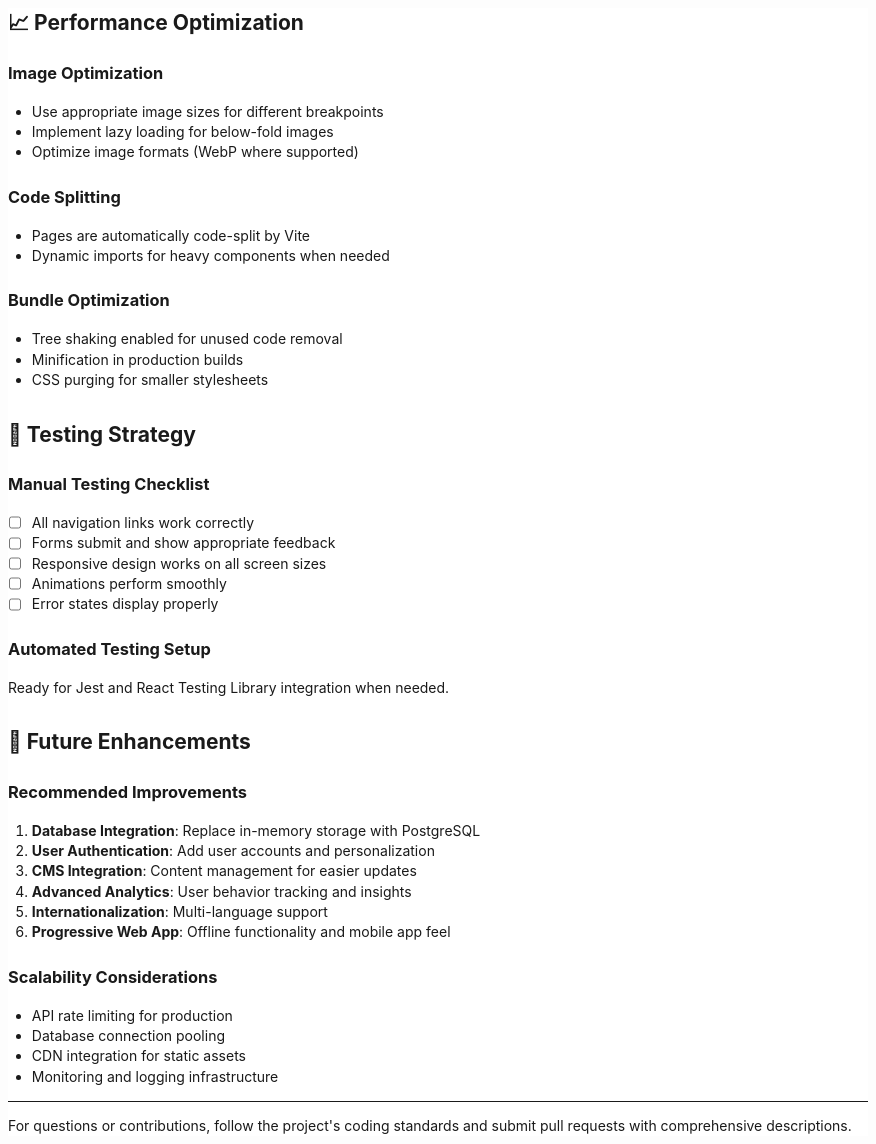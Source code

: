 ## 📈 Performance Optimization

### Image Optimization
- Use appropriate image sizes for different breakpoints
- Implement lazy loading for below-fold images
- Optimize image formats (WebP where supported)

### Code Splitting
- Pages are automatically code-split by Vite
- Dynamic imports for heavy components when needed

### Bundle Optimization
- Tree shaking enabled for unused code removal
- Minification in production builds
- CSS purging for smaller stylesheets

## 🧪 Testing Strategy

### Manual Testing Checklist
- [ ] All navigation links work correctly
- [ ] Forms submit and show appropriate feedback
- [ ] Responsive design works on all screen sizes
- [ ] Animations perform smoothly
- [ ] Error states display properly

### Automated Testing Setup
Ready for Jest and React Testing Library integration when needed.

## 🔄 Future Enhancements

### Recommended Improvements
1. **Database Integration**: Replace in-memory storage with PostgreSQL
2. **User Authentication**: Add user accounts and personalization
3. **CMS Integration**: Content management for easier updates
4. **Advanced Analytics**: User behavior tracking and insights
5. **Internationalization**: Multi-language support
6. **Progressive Web App**: Offline functionality and mobile app feel

### Scalability Considerations
- API rate limiting for production
- Database connection pooling
- CDN integration for static assets
- Monitoring and logging infrastructure

---

For questions or contributions, follow the project's coding standards and submit pull requests with comprehensive descriptions.